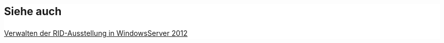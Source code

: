 ## <a name="see-also"></a>Siehe auch  
[Verwalten der RID-Ausstellung in WindowsServer 2012](http://blogs.technet.com/b/askds/archive/2012/08/10/managing-rid-issuance-in-windows-server-2012.aspx)  
  


